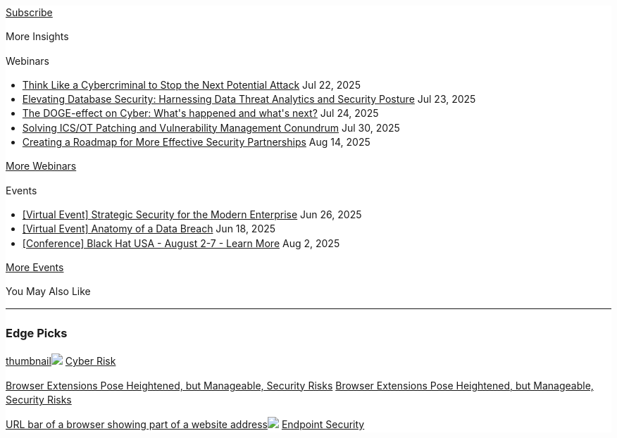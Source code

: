 [Subscribe](https://dr-resources.darkreading.com/c/pubRD.mpl?secure=1&sr=pp&_t=pp:&qf=w_defa3135&ch=drwebbutton)

More Insights

Webinars

- [Think Like a Cybercriminal to Stop the Next Potential Attack](https://dr-resources.darkreading.com/c/pubRD.mpl?secure=1&sr=pp&_t=pp:&qf=w_cmdc03&ch=SBX&cid=_upcoming_webinars_8.500001572&_mc=_upcoming_webinars_8.500001572) Jul 22, 2025
- [Elevating Database Security: Harnessing Data Threat Analytics and Security Posture](https://dr-resources.darkreading.com/c/pubRD.mpl?secure=1&sr=pp&_t=pp:&qf=w_rubr156&ch=SBX&cid=_upcoming_webinars_8.500001574&_mc=_upcoming_webinars_8.500001574) Jul 23, 2025
- [The DOGE-effect on Cyber: What's happened and what's next?](https://www.brighttalk.com/webcast/18975/628444?utm_source=brighttalk-darkreading&utm_medium=web&utm_campaign=curation04242025&cid=_upcoming_webinars_8.500001554&_mc=_upcoming_webinars_8.500001554) Jul 24, 2025
- [Solving ICS/OT Patching and Vulnerability Management Conundrum](https://dr-resources.darkreading.com/c/pubRD.mpl?secure=1&sr=pp&_t=pp:&qf=w_txon82&ch=SBX&cid=_upcoming_webinars_8.500001577&_mc=_upcoming_webinars_8.500001577) Jul 30, 2025
- [Creating a Roadmap for More Effective Security Partnerships](https://dr-resources.darkreading.com/c/pubRD.mpl?secure=1&sr=pp&_t=pp:&qf=w_defa8838&ch=SBX&cid=_upcoming_webinars_8.500001578&_mc=_upcoming_webinars_8.500001578) Aug 14, 2025

[More Webinars](https://www.darkreading.com/resources?types=Webinar)

Events

- [\[Virtual Event\] Strategic Security for the Modern Enterprise](https://ve.informaengage.com/virtual-events/strategic-security-for-the-modern-enterprise/?ch=sbx&cid=_session_16.500334&_mc=_session_16.500334) Jun 26, 2025
- [\[Virtual Event\] Anatomy of a Data Breach](https://ve.informaengage.com/virtual-events/an-anatomy-of-a-data-breach-and-what-to-do-if-it-happens-to-you/?ch=sbx&cid=_session_16.500333&_mc=_session_16.500333) Jun 18, 2025
- [\[Conference\] Black Hat USA - August 2-7 - Learn More](https://www.blackhat.com/us-25/?_mc=we_bhas25_drcuration&cid=_session_16.500330) Aug 2, 2025

[More Events](https://www.darkreading.com/events)

You May Also Like

* * *

### Edge Picks

[thumbnail![](https://eu-images.contentstack.com/v3/assets/blt6d90778a997de1cd/bltffc178dab705140f/684c22b62ecd3f8eb7f9a606/ad-blocker-tofino-alamy.jpg?width=700&auto=webp&quality=80&disable=upscale)](https://www.darkreading.com/cyber-risk/browser-extensions-heightened-manageable-security-risks) [Cyber Risk](https://www.darkreading.com/cyber-risk)

[Browser Extensions Pose Heightened, but Manageable, Security Risks](https://www.darkreading.com/cyber-risk/browser-extensions-heightened-manageable-security-risks) [Browser Extensions Pose Heightened, but Manageable, Security Risks](https://www.darkreading.com/cyber-risk/browser-extensions-heightened-manageable-security-risks)

[URL bar of a browser showing part of a website address![](https://eu-images.contentstack.com/v3/assets/blt6d90778a997de1cd/blt516ba50b3094017d/6849369a2e0a1044ba06abb3/Browser-creativep-alamy.jpg?width=700&auto=webp&quality=80&disable=upscale)](https://www.darkreading.com/endpoint-security/gartner-secure-enterprise-browser-adoption-25-by-2028) [Endpoint Security](https://www.darkreading.com/endpoint-security)
